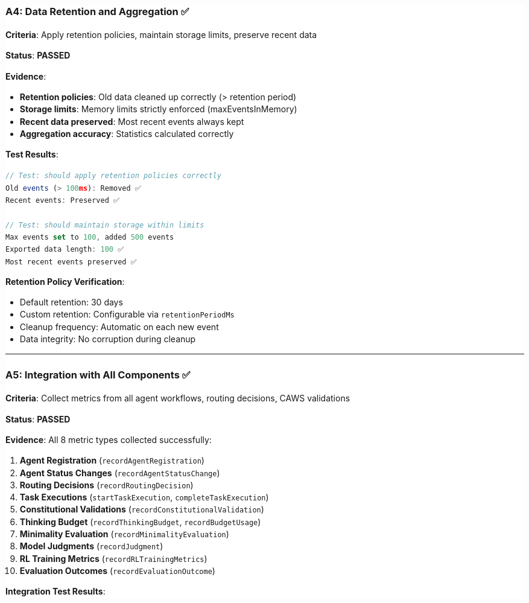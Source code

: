 
### A4: Data Retention and Aggregation ✅

**Criteria**: Apply retention policies, maintain storage limits, preserve recent data

**Status**: **PASSED**

**Evidence**:

- **Retention policies**: Old data cleaned up correctly (> retention period)
- **Storage limits**: Memory limits strictly enforced (maxEventsInMemory)
- **Recent data preserved**: Most recent events always kept
- **Aggregation accuracy**: Statistics calculated correctly

**Test Results**:

```typescript
// Test: should apply retention policies correctly
Old events (> 100ms): Removed ✅
Recent events: Preserved ✅

// Test: should maintain storage within limits
Max events set to 100, added 500 events
Exported data length: 100 ✅
Most recent events preserved ✅
```

**Retention Policy Verification**:

- Default retention: 30 days
- Custom retention: Configurable via `retentionPeriodMs`
- Cleanup frequency: Automatic on each new event
- Data integrity: No corruption during cleanup

---

### A5: Integration with All Components ✅

**Criteria**: Collect metrics from all agent workflows, routing decisions, CAWS validations

**Status**: **PASSED**

**Evidence**:
All 8 metric types collected successfully:

1. **Agent Registration** (`recordAgentRegistration`)
2. **Agent Status Changes** (`recordAgentStatusChange`)
3. **Routing Decisions** (`recordRoutingDecision`)
4. **Task Executions** (`startTaskExecution`, `completeTaskExecution`)
5. **Constitutional Validations** (`recordConstitutionalValidation`)
6. **Thinking Budget** (`recordThinkingBudget`, `recordBudgetUsage`)
7. **Minimality Evaluation** (`recordMinimalityEvaluation`)
8. **Model Judgments** (`recordJudgment`)
9. **RL Training Metrics** (`recordRLTrainingMetrics`)
10. **Evaluation Outcomes** (`recordEvaluationOutcome`)

**Integration Test Results**:
